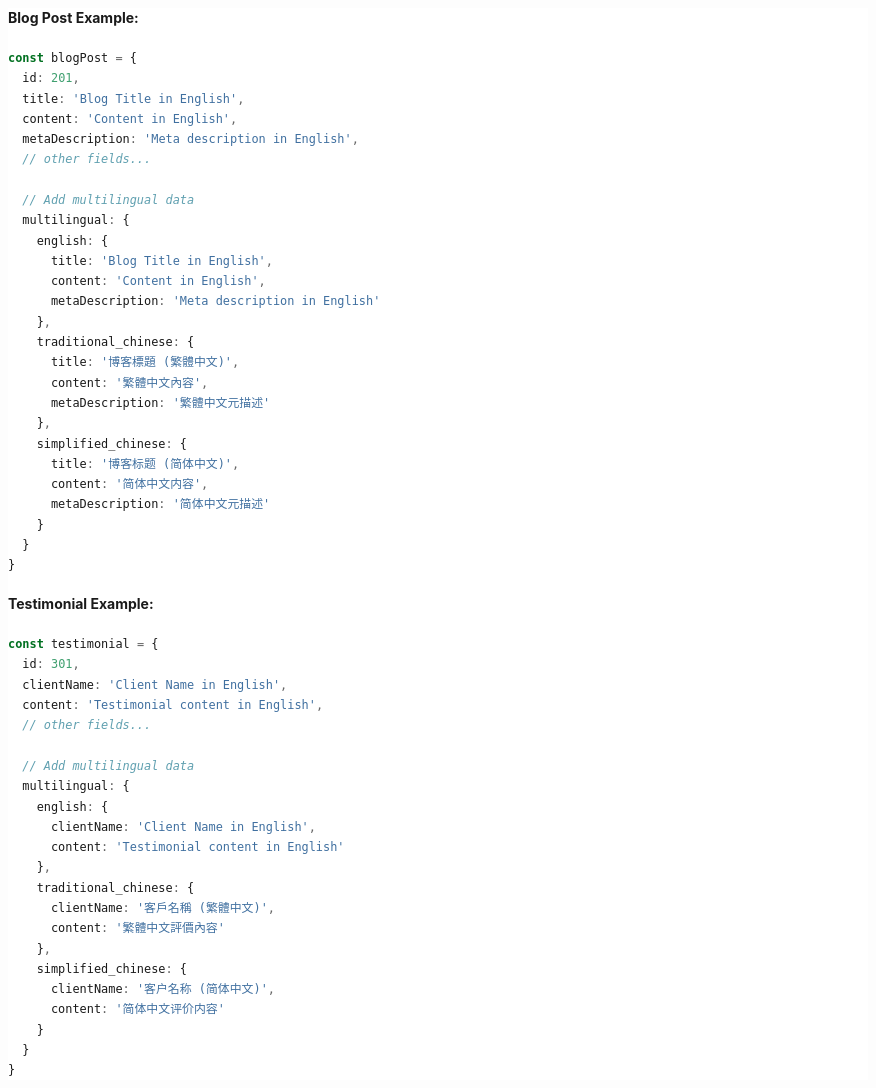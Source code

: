 #### Blog Post Example:

```typescript
const blogPost = {
  id: 201,
  title: 'Blog Title in English',
  content: 'Content in English',
  metaDescription: 'Meta description in English',
  // other fields...
  
  // Add multilingual data
  multilingual: {
    english: {
      title: 'Blog Title in English',
      content: 'Content in English',
      metaDescription: 'Meta description in English'
    },
    traditional_chinese: {
      title: '博客標題 (繁體中文)',
      content: '繁體中文內容',
      metaDescription: '繁體中文元描述'
    },
    simplified_chinese: {
      title: '博客标题 (简体中文)',
      content: '简体中文内容',
      metaDescription: '简体中文元描述'
    }
  }
}
```

#### Testimonial Example:

```typescript
const testimonial = {
  id: 301,
  clientName: 'Client Name in English',
  content: 'Testimonial content in English',
  // other fields...
  
  // Add multilingual data
  multilingual: {
    english: {
      clientName: 'Client Name in English',
      content: 'Testimonial content in English'
    },
    traditional_chinese: {
      clientName: '客戶名稱 (繁體中文)',
      content: '繁體中文評價內容'
    },
    simplified_chinese: {
      clientName: '客户名称 (简体中文)',
      content: '简体中文评价内容'
    }
  }
}
```
